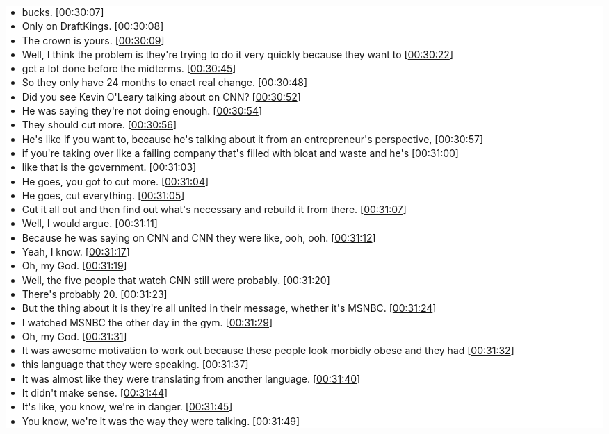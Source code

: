 *  bucks. [[00:30:07](https://www.youtube.com/watch?v=hRH02-Z8F34&t=1807.12s)]
*  Only on DraftKings. [[00:30:08](https://www.youtube.com/watch?v=hRH02-Z8F34&t=1808.12s)]
*  The crown is yours. [[00:30:09](https://www.youtube.com/watch?v=hRH02-Z8F34&t=1809.4399999999998s)]
*  Well, I think the problem is they're trying to do it very quickly because they want to [[00:30:22](https://www.youtube.com/watch?v=hRH02-Z8F34&t=1822.84s)]
*  get a lot done before the midterms. [[00:30:45](https://www.youtube.com/watch?v=hRH02-Z8F34&t=1845.56s)]
*  So they only have 24 months to enact real change. [[00:30:48](https://www.youtube.com/watch?v=hRH02-Z8F34&t=1848.0s)]
*  Did you see Kevin O'Leary talking about on CNN? [[00:30:52](https://www.youtube.com/watch?v=hRH02-Z8F34&t=1852.04s)]
*  He was saying they're not doing enough. [[00:30:54](https://www.youtube.com/watch?v=hRH02-Z8F34&t=1854.28s)]
*  They should cut more. [[00:30:56](https://www.youtube.com/watch?v=hRH02-Z8F34&t=1856.1599999999999s)]
*  He's like if you want to, because he's talking about it from an entrepreneur's perspective, [[00:30:57](https://www.youtube.com/watch?v=hRH02-Z8F34&t=1857.1599999999999s)]
*  if you're taking over like a failing company that's filled with bloat and waste and he's [[00:31:00](https://www.youtube.com/watch?v=hRH02-Z8F34&t=1860.56s)]
*  like that is the government. [[00:31:03](https://www.youtube.com/watch?v=hRH02-Z8F34&t=1863.96s)]
*  He goes, you got to cut more. [[00:31:04](https://www.youtube.com/watch?v=hRH02-Z8F34&t=1864.96s)]
*  He goes, cut everything. [[00:31:05](https://www.youtube.com/watch?v=hRH02-Z8F34&t=1865.96s)]
*  Cut it all out and then find out what's necessary and rebuild it from there. [[00:31:07](https://www.youtube.com/watch?v=hRH02-Z8F34&t=1867.48s)]
*  Well, I would argue. [[00:31:11](https://www.youtube.com/watch?v=hRH02-Z8F34&t=1871.1599999999999s)]
*  Because he was saying on CNN and CNN they were like, ooh, ooh. [[00:31:12](https://www.youtube.com/watch?v=hRH02-Z8F34&t=1872.1599999999999s)]
*  Yeah, I know. [[00:31:17](https://www.youtube.com/watch?v=hRH02-Z8F34&t=1877.1599999999999s)]
*  Oh, my God. [[00:31:19](https://www.youtube.com/watch?v=hRH02-Z8F34&t=1879.28s)]
*  Well, the five people that watch CNN still were probably. [[00:31:20](https://www.youtube.com/watch?v=hRH02-Z8F34&t=1880.28s)]
*  There's probably 20. [[00:31:23](https://www.youtube.com/watch?v=hRH02-Z8F34&t=1883.92s)]
*  But the thing about it is they're all united in their message, whether it's MSNBC. [[00:31:24](https://www.youtube.com/watch?v=hRH02-Z8F34&t=1884.92s)]
*  I watched MSNBC the other day in the gym. [[00:31:29](https://www.youtube.com/watch?v=hRH02-Z8F34&t=1889.28s)]
*  Oh, my God. [[00:31:31](https://www.youtube.com/watch?v=hRH02-Z8F34&t=1891.3600000000001s)]
*  It was awesome motivation to work out because these people look morbidly obese and they had [[00:31:32](https://www.youtube.com/watch?v=hRH02-Z8F34&t=1892.3600000000001s)]
*  this language that they were speaking. [[00:31:37](https://www.youtube.com/watch?v=hRH02-Z8F34&t=1897.92s)]
*  It was almost like they were translating from another language. [[00:31:40](https://www.youtube.com/watch?v=hRH02-Z8F34&t=1900.3200000000002s)]
*  It didn't make sense. [[00:31:44](https://www.youtube.com/watch?v=hRH02-Z8F34&t=1904.52s)]
*  It's like, you know, we're in danger. [[00:31:45](https://www.youtube.com/watch?v=hRH02-Z8F34&t=1905.96s)]
*  You know, we're it was the way they were talking. [[00:31:49](https://www.youtube.com/watch?v=hRH02-Z8F34&t=1909.48s)]

